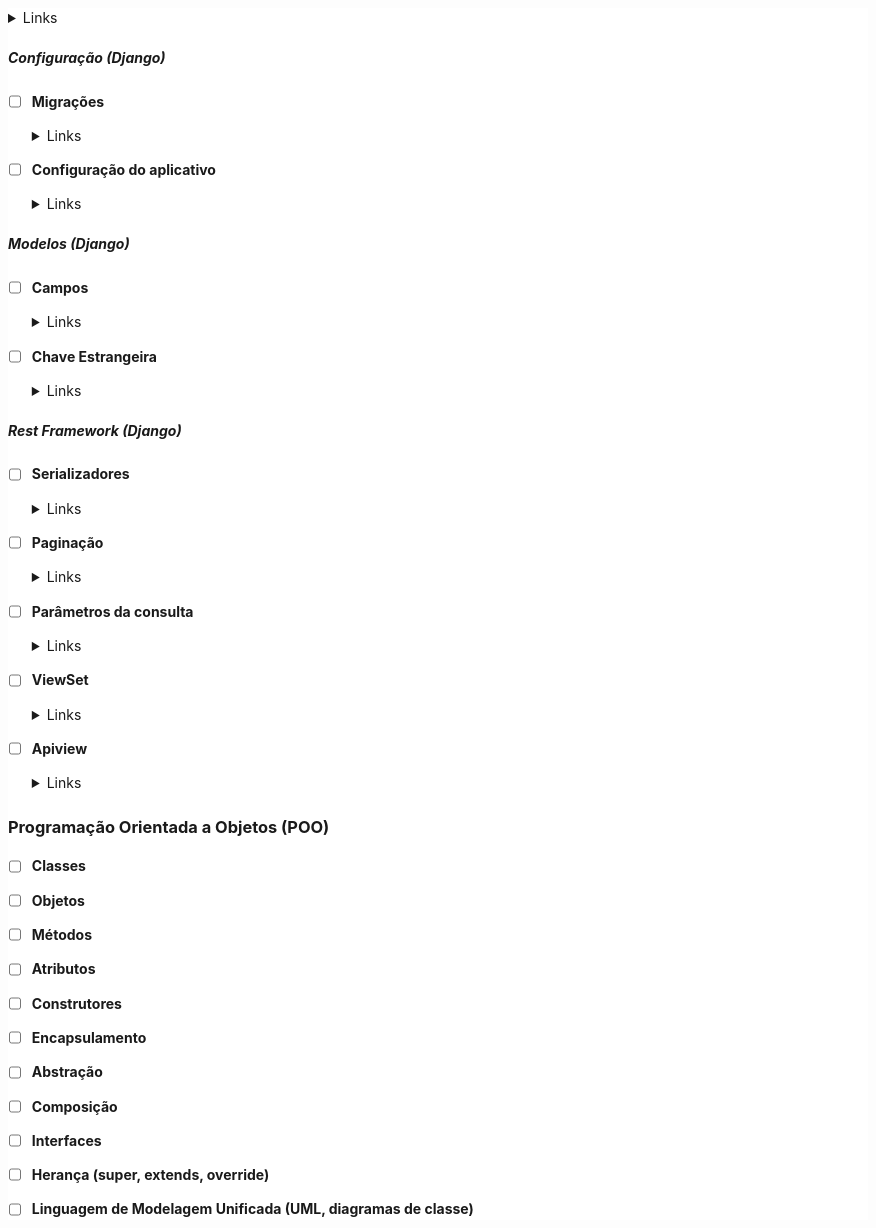   <details><summary>Links</summary></details>

##### Configuração _(Django)_

- [ ] **Migrações**

  <details><summary>Links</summary></details>

- [ ] **Configuração do aplicativo**

  <details><summary>Links</summary></details>

##### Modelos _(Django)_

- [ ] **Campos**

  <details><summary>Links</summary></details>

- [ ] **Chave Estrangeira**

  <details><summary>Links</summary></details>

##### Rest Framework _(Django)_

- [ ] **Serializadores**

  <details><summary>Links</summary></details>

- [ ] **Paginação**

  <details><summary>Links</summary></details>

- [ ] **Parâmetros da consulta**

  <details><summary>Links</summary></details>

- [ ] **ViewSet**

  <details><summary>Links</summary></details>

- [ ] **Apiview**

  <details><summary>Links</summary></details>

### Programação Orientada a Objetos (POO)

- [ ] **Classes**

- [ ] **Objetos**

- [ ] **Métodos**

- [ ] **Atributos**

- [ ] **Construtores**

- [ ] **Encapsulamento**

- [ ] **Abstração**

- [ ] **Composição**

- [ ] **Interfaces**

- [ ] **Herança (super, extends, override)**

- [ ] **Linguagem de Modelagem Unificada (UML, diagramas de classe)**
